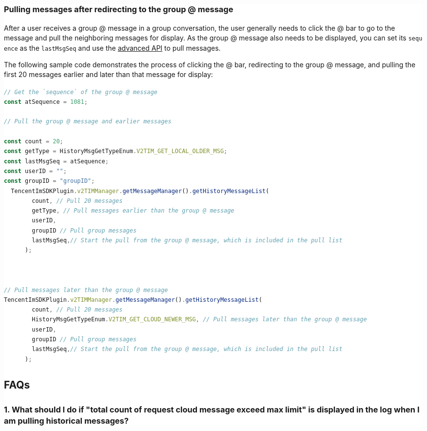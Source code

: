 [](id:advance_group_at)

### Pulling messages after redirecting to the group @ message

After a user receives a group @ message in a group conversation, the user generally needs to click the @ bar to go to the message and pull the neighboring messages for display.
As the group @ message also needs to be displayed, you can set its `sequence` as the `lastMsgSeq` and use the [advanced API](#advance) to pull messages.

The following sample code demonstrates the process of clicking the @ bar, redirecting to the group @ message, and pulling the first 20 messages earlier and later than that message for display:

```javascript
// Get the `sequence` of the group @ message
const atSequence = 1081;

// Pull the group @ message and earlier messages

const count = 20;
const getType = HistoryMsgGetTypeEnum.V2TIM_GET_LOCAL_OLDER_MSG;
const lastMsgSeq = atSequence;
const userID = "";
const groupID = "groupID";
  TencentImSDKPlugin.v2TIMManager.getMessageManager().getHistoryMessageList(
        count, // Pull 20 messages
        getType, // Pull messages earlier than the group @ message
        userID,
        groupID // Pull group messages
        lastMsgSeq,// Start the pull from the group @ message, which is included in the pull list
      );



// Pull messages later than the group @ message
TencentImSDKPlugin.v2TIMManager.getMessageManager().getHistoryMessageList(
        count, // Pull 20 messages
        HistoryMsgGetTypeEnum.V2TIM_GET_CLOUD_NEWER_MSG, // Pull messages later than the group @ message
        userID,
        groupID // Pull group messages
        lastMsgSeq,// Start the pull from the group @ message, which is included in the pull list
      );
```

[](id:qa)

## FAQs

[](id:qa1)

### 1. What should I do if "total count of request cloud message exceed max limit" is displayed in the log when I am pulling historical messages?
